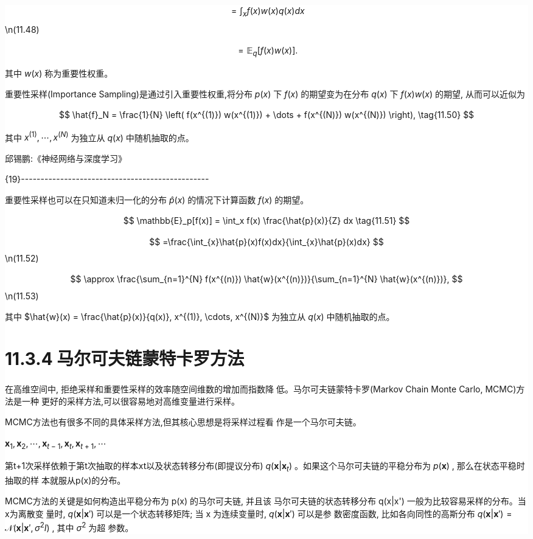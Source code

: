 $$
=\int_{x} f(x)w(x)q(x)dx
$$
\n(11.48)

$$
= \mathbb{E}_q[f(x)w(x)]. \tag{11.49}
$$

其中 $w(x)$ 称为重要性权重。

重要性采样(Importance Sampling)是通过引入重要性权重,将分布 $p(x)$ 下  $f(x)$  的期望变为在分布  $q(x)$  下  $f(x)w(x)$  的期望, 从而可以近似为

$$
\hat{f}_N = \frac{1}{N} \left( f(x^{(1)}) w(x^{(1)}) + \dots + f(x^{(N)}) w(x^{(N)}) \right), \tag{11.50}
$$

其中 $x^{(1)}, \cdots, x^{(N)}$ 为独立从 $q(x)$ 中随机抽取的点。

邱锡鹏:《神经网络与深度学习》

{19}------------------------------------------------

重要性采样也可以在只知道未归一化的分布 $\hat{p}(x)$ 的情况下计算函数 $f(x)$ 的期望。

$$
\mathbb{E}_p[f(x)] = \int_x f(x) \frac{\hat{p}(x)}{Z} dx \tag{11.51}
$$

$$
=\frac{\int_{x}\hat{p}(x)f(x)dx}{\int_{x}\hat{p}(x)dx}
$$
\n(11.52)

$$
\approx \frac{\sum_{n=1}^{N} f(x^{(n)}) \hat{w}(x^{(n)})}{\sum_{n=1}^{N} \hat{w}(x^{(n)})},
$$
\n(11.53)

其中 $\hat{w}(x) = \frac{\hat{p}(x)}{q(x)}, x^{(1)}, \cdots, x^{(N)}$ 为独立从 $q(x)$ 中随机抽取的点。

# 11.3.4 马尔可夫链蒙特卡罗方法

在高维空间中, 拒绝采样和重要性采样的效率随空间维数的增加而指数降 低。马尔可夫链蒙特卡罗(Markov Chain Monte Carlo, MCMC)方法是一种 更好的采样方法,可以很容易地对高维变量进行采样。

MCMC方法也有很多不同的具体采样方法,但其核心思想是将采样过程看 作是一个马尔可夫链。

 $\mathbf{x}_1, \mathbf{x}_2, \cdots, \mathbf{x}_{t-1}, \mathbf{x}_t, \mathbf{x}_{t+1}, \cdots$ 

第t+1次采样依赖于第t次抽取的样本xt以及状态转移分布(即提议分布)  $q(\mathbf{x}|\mathbf{x}_t)$ 。如果这个马尔可夫链的平稳分布为 $p(\mathbf{x})$ , 那么在状态平稳时抽取的样 本就服从p(x)的分布。

MCMC方法的关键是如何构造出平稳分布为 p(x) 的马尔可夫链, 并且该 马尔可夫链的状态转移分布 q(x|x') 一般为比较容易采样的分布。当x为离散变 量时,  $q(\mathbf{x}|\mathbf{x}')$ 可以是一个状态转移矩阵; 当 x 为连续变量时,  $q(\mathbf{x}|\mathbf{x}')$  可以是参 数密度函数, 比如各向同性的高斯分布  $q(\mathbf{x}|\mathbf{x}') = \mathcal{N}(\mathbf{x}|\mathbf{x}', \sigma^2 I)$ , 其中  $\sigma^2$  为超 参数。
